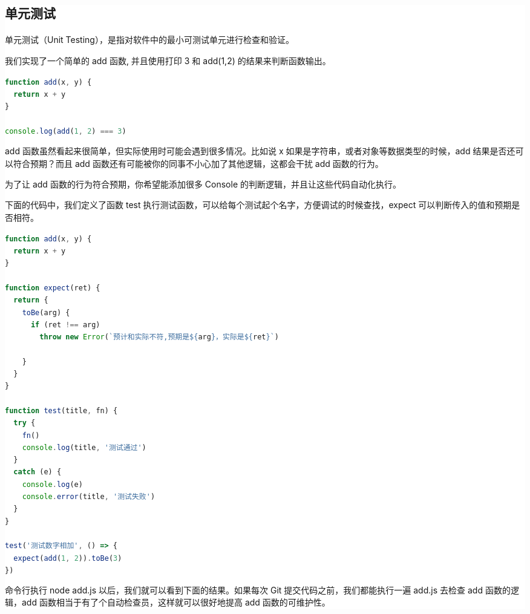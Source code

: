 ## 单元测试

单元测试（Unit Testing），是指对软件中的最小可测试单元进行检查和验证。

我们实现了一个简单的 add 函数, 并且使用打印 3 和 add(1,2) 的结果来判断函数输出。

```js
function add(x, y) {
  return x + y
}

console.log(add(1, 2) === 3)
```

add 函数虽然看起来很简单，但实际使用时可能会遇到很多情况。比如说 x 如果是字符串，或者对象等数据类型的时候，add 结果是否还可以符合预期？而且 add 函数还有可能被你的同事不小心加了其他逻辑，这都会干扰 add 函数的行为。

为了让 add 函数的行为符合预期，你希望能添加很多 Console 的判断逻辑，并且让这些代码自动化执行。

下面的代码中，我们定义了函数 test 执行测试函数，可以给每个测试起个名字，方便调试的时候查找，expect 可以判断传入的值和预期是否相符。

```js
function add(x, y) {
  return x + y
}

function expect(ret) {
  return {
    toBe(arg) {
      if (ret !== arg)
        throw new Error(`预计和实际不符,预期是${arg}，实际是${ret}`)

    }
  }
}

function test(title, fn) {
  try {
    fn()
    console.log(title, '测试通过')
  }
  catch (e) {
    console.log(e)
    console.error(title, '测试失败')
  }
}

test('测试数字相加', () => {
  expect(add(1, 2)).toBe(3)
})
```

命令行执行 node add.js 以后，我们就可以看到下面的结果。如果每次 Git 提交代码之前，我们都能执行一遍 add.js 去检查 add 函数的逻辑，add 函数相当于有了个自动检查员，这样就可以很好地提高 add 函数的可维护性。
